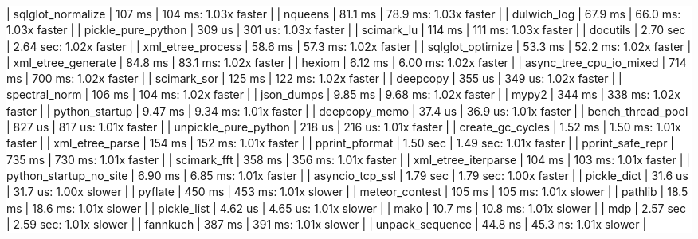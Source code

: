 | sqlglot_normalize        | 107 ms                                                 | 104 ms: 1.03x faster                                                  |
| nqueens                  | 81.1 ms                                                | 78.9 ms: 1.03x faster                                                 |
| dulwich_log              | 67.9 ms                                                | 66.0 ms: 1.03x faster                                                 |
| pickle_pure_python       | 309 us                                                 | 301 us: 1.03x faster                                                  |
| scimark_lu               | 114 ms                                                 | 111 ms: 1.03x faster                                                  |
| docutils                 | 2.70 sec                                               | 2.64 sec: 1.02x faster                                                |
| xml_etree_process        | 58.6 ms                                                | 57.3 ms: 1.02x faster                                                 |
| sqlglot_optimize         | 53.3 ms                                                | 52.2 ms: 1.02x faster                                                 |
| xml_etree_generate       | 84.8 ms                                                | 83.1 ms: 1.02x faster                                                 |
| hexiom                   | 6.12 ms                                                | 6.00 ms: 1.02x faster                                                 |
| async_tree_cpu_io_mixed  | 714 ms                                                 | 700 ms: 1.02x faster                                                  |
| scimark_sor              | 125 ms                                                 | 122 ms: 1.02x faster                                                  |
| deepcopy                 | 355 us                                                 | 349 us: 1.02x faster                                                  |
| spectral_norm            | 106 ms                                                 | 104 ms: 1.02x faster                                                  |
| json_dumps               | 9.85 ms                                                | 9.68 ms: 1.02x faster                                                 |
| mypy2                    | 344 ms                                                 | 338 ms: 1.02x faster                                                  |
| python_startup           | 9.47 ms                                                | 9.34 ms: 1.01x faster                                                 |
| deepcopy_memo            | 37.4 us                                                | 36.9 us: 1.01x faster                                                 |
| bench_thread_pool        | 827 us                                                 | 817 us: 1.01x faster                                                  |
| unpickle_pure_python     | 218 us                                                 | 216 us: 1.01x faster                                                  |
| create_gc_cycles         | 1.52 ms                                                | 1.50 ms: 1.01x faster                                                 |
| xml_etree_parse          | 154 ms                                                 | 152 ms: 1.01x faster                                                  |
| pprint_pformat           | 1.50 sec                                               | 1.49 sec: 1.01x faster                                                |
| pprint_safe_repr         | 735 ms                                                 | 730 ms: 1.01x faster                                                  |
| scimark_fft              | 358 ms                                                 | 356 ms: 1.01x faster                                                  |
| xml_etree_iterparse      | 104 ms                                                 | 103 ms: 1.01x faster                                                  |
| python_startup_no_site   | 6.90 ms                                                | 6.85 ms: 1.01x faster                                                 |
| asyncio_tcp_ssl          | 1.79 sec                                               | 1.79 sec: 1.00x faster                                                |
| pickle_dict              | 31.6 us                                                | 31.7 us: 1.00x slower                                                 |
| pyflate                  | 450 ms                                                 | 453 ms: 1.01x slower                                                  |
| meteor_contest           | 105 ms                                                 | 105 ms: 1.01x slower                                                  |
| pathlib                  | 18.5 ms                                                | 18.6 ms: 1.01x slower                                                 |
| pickle_list              | 4.62 us                                                | 4.65 us: 1.01x slower                                                 |
| mako                     | 10.7 ms                                                | 10.8 ms: 1.01x slower                                                 |
| mdp                      | 2.57 sec                                               | 2.59 sec: 1.01x slower                                                |
| fannkuch                 | 387 ms                                                 | 391 ms: 1.01x slower                                                  |
| unpack_sequence          | 44.8 ns                                                | 45.3 ns: 1.01x slower                                                 |